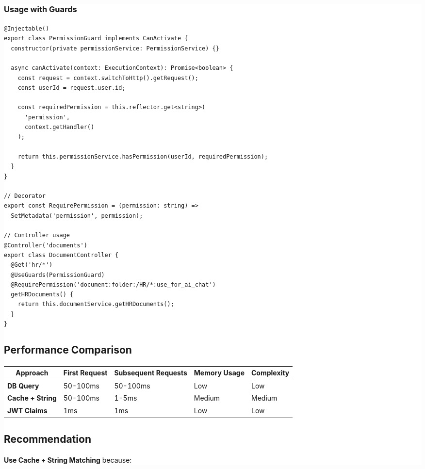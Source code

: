 ### **Usage with Guards**

```tsx
@Injectable()
export class PermissionGuard implements CanActivate {
  constructor(private permissionService: PermissionService) {}

  async canActivate(context: ExecutionContext): Promise<boolean> {
    const request = context.switchToHttp().getRequest();
    const userId = request.user.id;

    const requiredPermission = this.reflector.get<string>(
      'permission',
      context.getHandler()
    );

    return this.permissionService.hasPermission(userId, requiredPermission);
  }
}

// Decorator
export const RequirePermission = (permission: string) =>
  SetMetadata('permission', permission);

// Controller usage
@Controller('documents')
export class DocumentController {
  @Get('hr/*')
  @UseGuards(PermissionGuard)
  @RequirePermission('document:folder:/HR/*:use_for_ai_chat')
  getHRDocuments() {
    return this.documentService.getHRDocuments();
  }
}

```

## **Performance Comparison**

| Approach | First Request | Subsequent Requests | Memory Usage | Complexity |
| --- | --- | --- | --- | --- |
| **DB Query** | 50-100ms | 50-100ms | Low | Low |
| **Cache + String** | 50-100ms | 1-5ms | Medium | Medium |
| **JWT Claims** | 1ms | 1ms | Low | Low |

## **Recommendation**

**Use Cache + String Matching** because:
